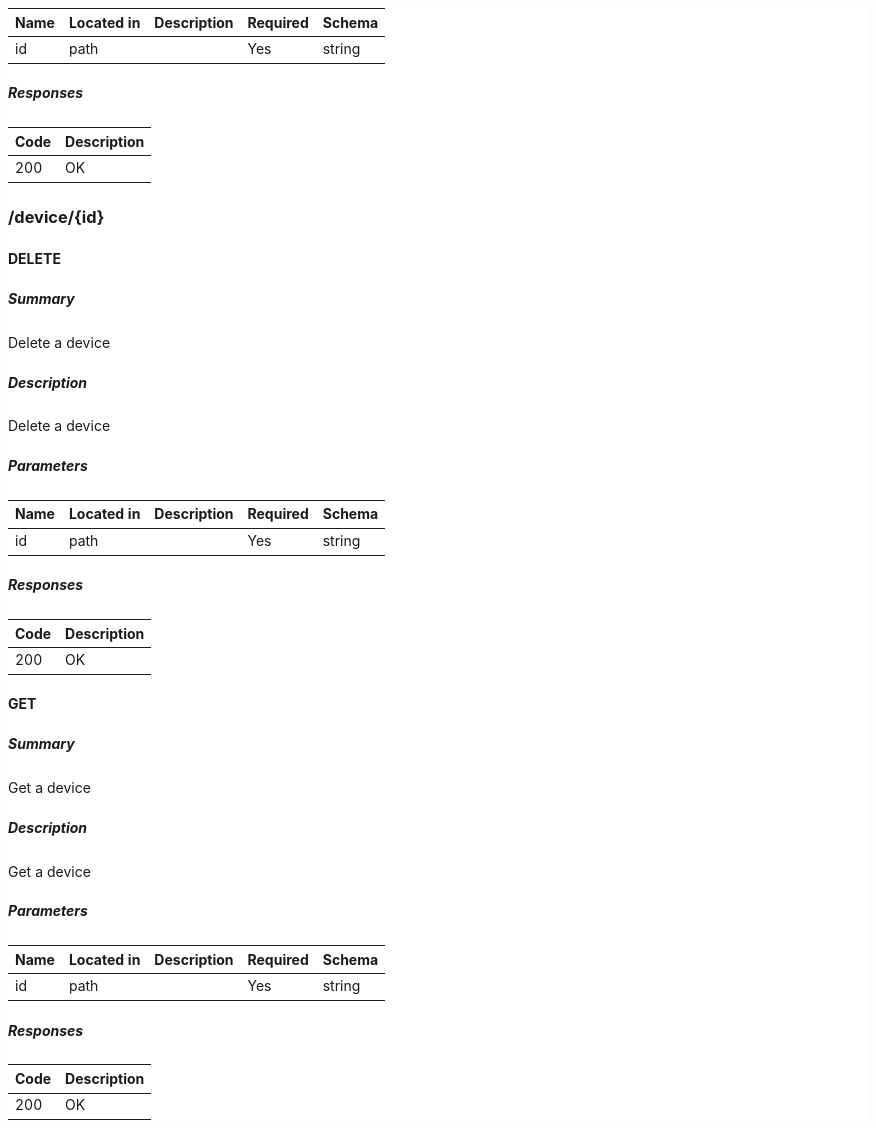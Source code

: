 | Name | Located in | Description | Required | Schema |
| ---- | ---------- | ----------- | -------- | ------ |
| id | path |  | Yes | string |

##### Responses

| Code | Description |
| ---- | ----------- |
| 200 | OK |

### /device/{id}

#### DELETE
##### Summary

Delete a device

##### Description

Delete a device

##### Parameters

| Name | Located in | Description | Required | Schema |
| ---- | ---------- | ----------- | -------- | ------ |
| id | path |  | Yes | string |

##### Responses

| Code | Description |
| ---- | ----------- |
| 200 | OK |

#### GET
##### Summary

Get a device

##### Description

Get a device

##### Parameters

| Name | Located in | Description | Required | Schema |
| ---- | ---------- | ----------- | -------- | ------ |
| id | path |  | Yes | string |

##### Responses

| Code | Description |
| ---- | ----------- |
| 200 | OK |
